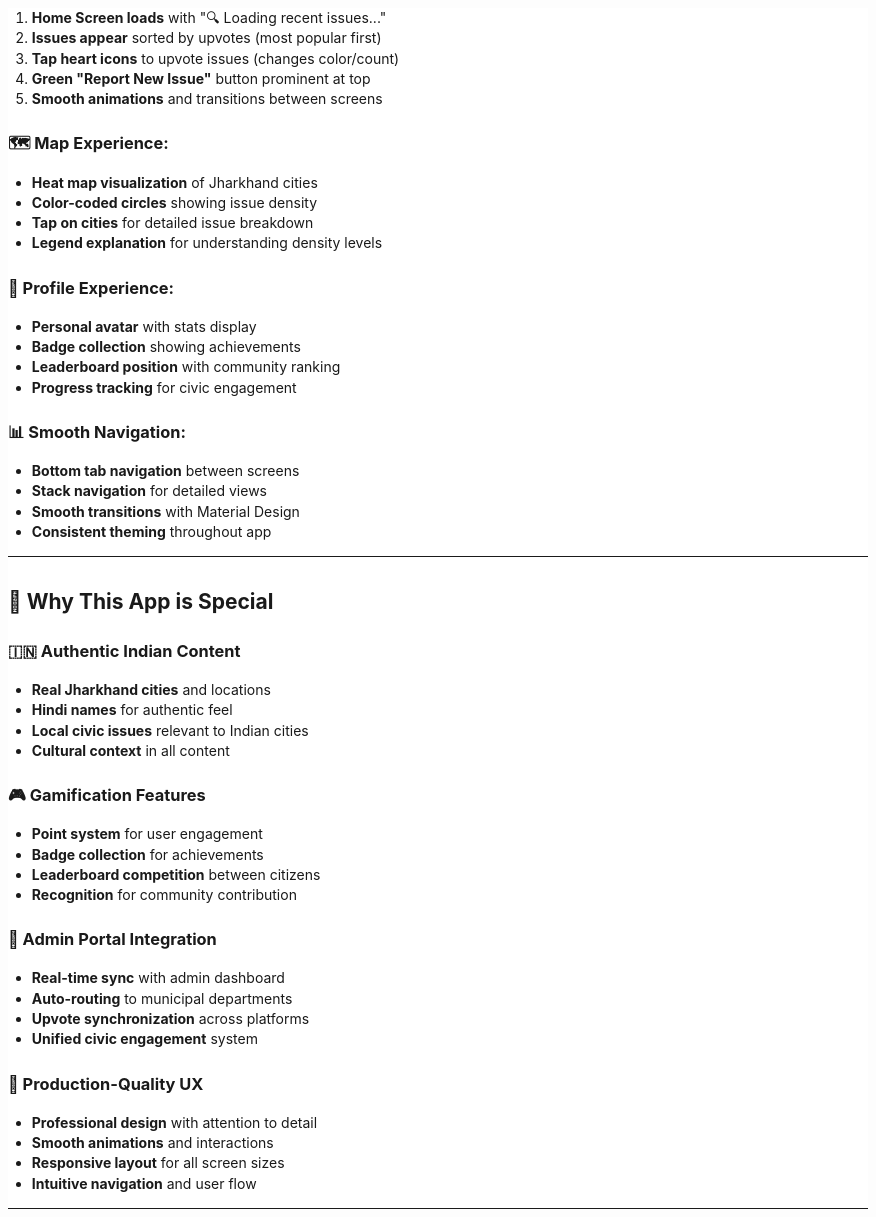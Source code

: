 1. **Home Screen loads** with "🔍 Loading recent issues..."
2. **Issues appear** sorted by upvotes (most popular first)
3. **Tap heart icons** to upvote issues (changes color/count)
4. **Green "Report New Issue"** button prominent at top
5. **Smooth animations** and transitions between screens

### **🗺️ Map Experience:**
- **Heat map visualization** of Jharkhand cities
- **Color-coded circles** showing issue density
- **Tap on cities** for detailed issue breakdown
- **Legend explanation** for understanding density levels

### **👤 Profile Experience:**
- **Personal avatar** with stats display
- **Badge collection** showing achievements
- **Leaderboard position** with community ranking
- **Progress tracking** for civic engagement

### **📊 Smooth Navigation:**
- **Bottom tab navigation** between screens
- **Stack navigation** for detailed views  
- **Smooth transitions** with Material Design
- **Consistent theming** throughout app

---

## 🎉 **Why This App is Special**

### **🇮🇳 Authentic Indian Content**
- **Real Jharkhand cities** and locations
- **Hindi names** for authentic feel
- **Local civic issues** relevant to Indian cities
- **Cultural context** in all content

### **🎮 Gamification Features**
- **Point system** for user engagement
- **Badge collection** for achievements
- **Leaderboard competition** between citizens
- **Recognition** for community contribution

### **🔄 Admin Portal Integration**
- **Real-time sync** with admin dashboard
- **Auto-routing** to municipal departments
- **Upvote synchronization** across platforms
- **Unified civic engagement** system

### **📱 Production-Quality UX**
- **Professional design** with attention to detail
- **Smooth animations** and interactions
- **Responsive layout** for all screen sizes
- **Intuitive navigation** and user flow

---